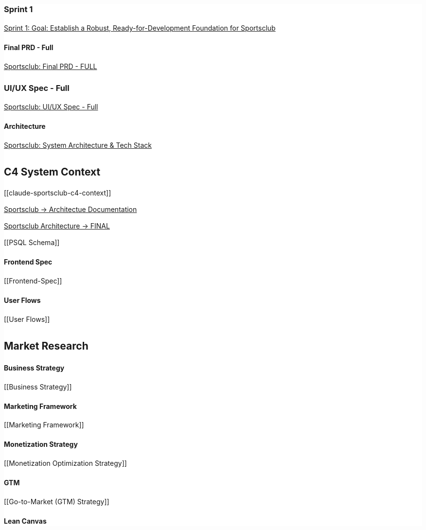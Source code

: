 ### Sprint 1

[Sprint 1: Goal: Establish a Robust, Ready-for-Development Foundation for Sportsclub](Pages/Sprint%201%20Goal%20Establish%20a%20Robust,%20Ready-for-Development%20Foundation%20for%20Sportsc.md)

#### Final PRD - Full

[Sportsclub: Final PRD - FULL](Pages/Sportsclub%20Final%20PRD%20-%20FULL.md)

### UI/UX Spec - Full

[Sportsclub: UI/UX Spec - Full](Pages/Sportsclub%20UIUX%20Spec%20-%20Full.md)

#### Architecture

[Sportsclub: System Architecture & Tech Stack](Pages/Sportsclub%20System%20Architecture%20&%20Tech%20Stack.md)

## C4 System Context

[[claude-sportsclub-c4-context]]

[Sportsclub -> Architectue Documentation](Pages/Sportsclub%20-%20Architectue%20Documentation.md)

[Sportsclub Architecture -> FINAL](Pages/Sportsclub%20Architecture%20-%20FINAL.md)

[[PSQL Schema]]

#### Frontend Spec

[[Frontend-Spec]]

#### User Flows

[[User Flows]]

## Market Research

#### Business Strategy

[[Business Strategy]]

#### Marketing Framework

[[Marketing Framework]]

#### Monetization Strategy

[[Monetization Optimization Strategy]]

#### GTM 

[[Go-to-Market (GTM) Strategy]]

#### Lean Canvas
